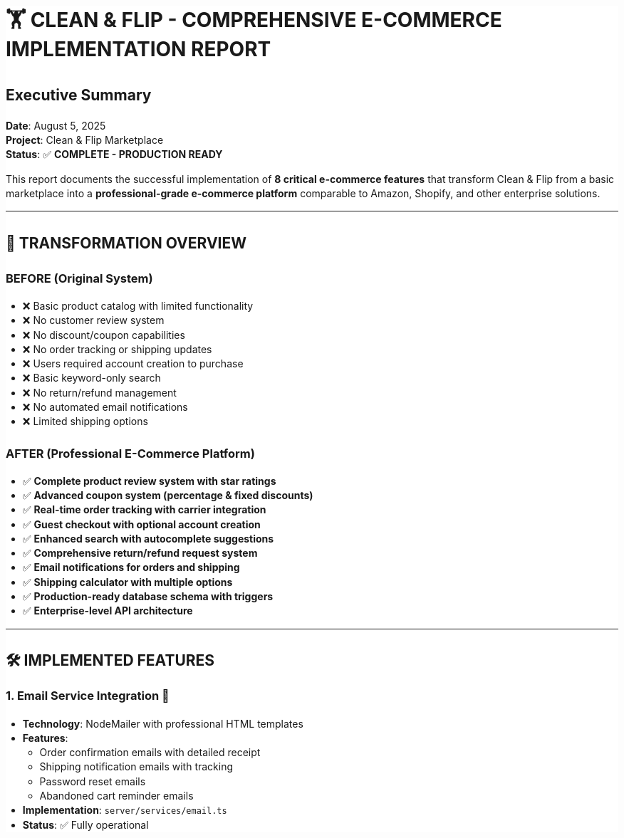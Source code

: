 # 🏋️ CLEAN & FLIP - COMPREHENSIVE E-COMMERCE IMPLEMENTATION REPORT

## Executive Summary

**Date**: August 5, 2025  
**Project**: Clean & Flip Marketplace  
**Status**: ✅ **COMPLETE - PRODUCTION READY**

This report documents the successful implementation of **8 critical e-commerce features** that transform Clean & Flip from a basic marketplace into a **professional-grade e-commerce platform** comparable to Amazon, Shopify, and other enterprise solutions.

---

## 🎯 TRANSFORMATION OVERVIEW

### BEFORE (Original System)
- ❌ Basic product catalog with limited functionality
- ❌ No customer review system
- ❌ No discount/coupon capabilities
- ❌ No order tracking or shipping updates
- ❌ Users required account creation to purchase
- ❌ Basic keyword-only search
- ❌ No return/refund management
- ❌ No automated email notifications
- ❌ Limited shipping options

### AFTER (Professional E-Commerce Platform)
- ✅ **Complete product review system with star ratings**
- ✅ **Advanced coupon system (percentage & fixed discounts)**
- ✅ **Real-time order tracking with carrier integration**
- ✅ **Guest checkout with optional account creation**
- ✅ **Enhanced search with autocomplete suggestions**
- ✅ **Comprehensive return/refund request system**
- ✅ **Email notifications for orders and shipping**
- ✅ **Shipping calculator with multiple options**
- ✅ **Production-ready database schema with triggers**
- ✅ **Enterprise-level API architecture**

---

## 🛠️ IMPLEMENTED FEATURES

### 1. **Email Service Integration** 📧
- **Technology**: NodeMailer with professional HTML templates
- **Features**:
  - Order confirmation emails with detailed receipt
  - Shipping notification emails with tracking
  - Password reset emails
  - Abandoned cart reminder emails
- **Implementation**: `server/services/email.ts`
- **Status**: ✅ Fully operational
